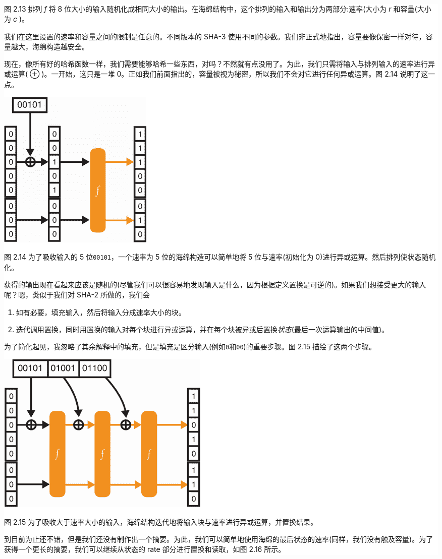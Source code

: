 图 2.13 排列 *f* 将 8 位大小的输入随机化成相同大小的输出。在海绵结构中，这个排列的输入和输出分为两部分:速率(大小为 *r* 和容量(大小为 *c* )。

我们在这里设置的速率和容量之间的限制是任意的。不同版本的 SHA-3 使用不同的参数。我们非正式地指出，容量要像保密一样对待，容量越大，海绵构造越安全。

现在，像所有好的哈希函数一样，我们需要能够哈希一些东西，对吗？不然就有点没用了。为此，我们只需将输入与排列输入的速率进行异或运算( ⊕ )。一开始，这只是一堆 0。正如我们前面指出的，容量被视为秘密，所以我们不会对它进行任何异或运算。图 2.14 说明了这一点。

![](img/02_14.png)

图 2.14 为了吸收输入的 5 位`00101`，一个速率为 5 位的海绵构造可以简单地将 5 位与速率(初始化为 0)进行异或运算。然后排列使状态随机化。

获得的输出现在看起来应该是随机的(尽管我们可以很容易地发现输入是什么，因为根据定义置换是可逆的)。如果我们想接受更大的输入呢？嗯，类似于我们对 SHA-2 所做的，我们会

1.  如有必要，填充输入，然后将输入分成速率大小的块。

2.  迭代调用置换，同时用置换的输入对每个块进行异或运算，并在每个块被异或后置换*状态*(最后一次运算输出的中间值)。

为了简化起见，我忽略了其余解释中的填充，但是填充是区分输入(例如`0`和`00`)的重要步骤。图 2.15 描绘了这两个步骤。

![](img/02_15.png)

图 2.15 为了吸收大于速率大小的输入，海绵结构迭代地将输入块与速率进行异或运算，并置换结果。

到目前为止还不错，但是我们还没有制作出一个摘要。为此，我们可以简单地使用海绵的最后状态的速率(同样，我们没有触及容量)。为了获得一个更长的摘要，我们可以继续从状态的 rate 部分进行置换和读取，如图 2.16 所示。
